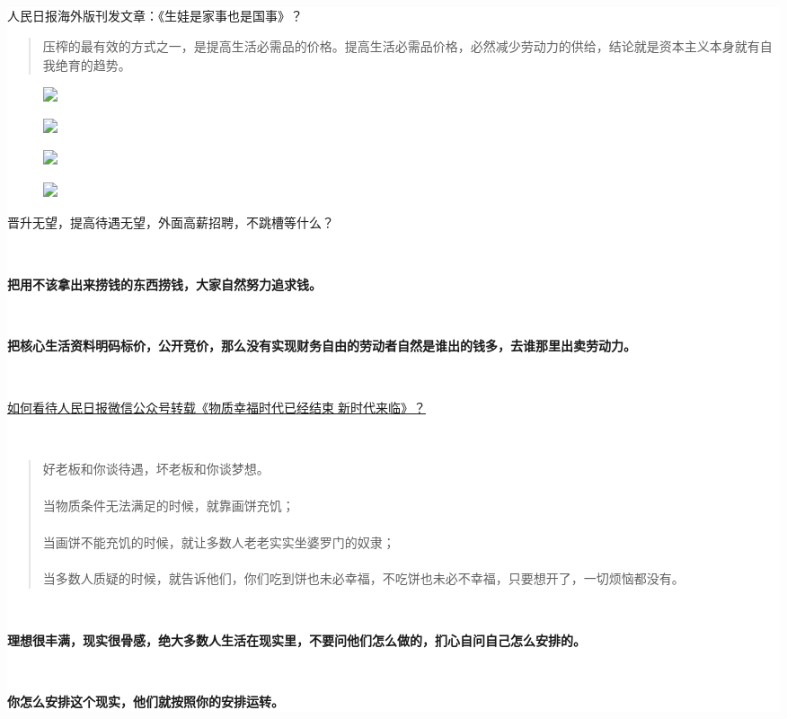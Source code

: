 人民日报海外版刊发文章：《生娃是家事也是国事》？</a><blockquote data-pid="Ahbpzidq">压榨的最有效的方式之一，是提高生活必需品的价格。提高生活必需品价格，必然减少劳动力的供给，结论就是资本主义本身就有自我绝育的趋势。</blockquote><figure data-size="normal"><img src="https://pic2.zhimg.com/v2-8c72d9fe21a9f5fda3258dd0f361373d_b.jpg" data-caption="" data-size="normal" data-rawwidth="1067" data-rawheight="594" class="origin_image zh-lightbox-thumb" width="1067" data-original="https://pic2.zhimg.com/v2-8c72d9fe21a9f5fda3258dd0f361373d_r.jpg" data-original-token="v2-8c72d9fe21a9f5fda3258dd0f361373d"/></figure><figure data-size="normal"><img src="https://pic3.zhimg.com/v2-35a04c43362c16f6e23ef4d81775f762_b.jpg" data-caption="" data-size="normal" data-rawwidth="1067" data-rawheight="594" class="origin_image zh-lightbox-thumb" width="1067" data-original="https://pic3.zhimg.com/v2-35a04c43362c16f6e23ef4d81775f762_r.jpg" data-original-token="v2-35a04c43362c16f6e23ef4d81775f762"/></figure><figure data-size="normal"><img src="https://pic4.zhimg.com/v2-951167172d9c7ee51e754a065c4c5757_b.jpg" data-caption="" data-size="normal" data-rawwidth="1067" data-rawheight="594" class="origin_image zh-lightbox-thumb" width="1067" data-original="https://pic4.zhimg.com/v2-951167172d9c7ee51e754a065c4c5757_r.jpg" data-original-token="v2-951167172d9c7ee51e754a065c4c5757"/></figure><figure data-size="normal"><img src="https://pic4.zhimg.com/v2-f9369fe4b9a2a722a1c27433837c988b_b.jpg" data-caption="" data-size="normal" data-rawwidth="1067" data-rawheight="594" class="origin_image zh-lightbox-thumb" width="1067" data-original="https://pic4.zhimg.com/v2-f9369fe4b9a2a722a1c27433837c988b_r.jpg" data-original-token="v2-f9369fe4b9a2a722a1c27433837c988b"/></figure><p data-pid="ShwDD0Cw">晋升无望，提高待遇无望，外面高薪招聘，不跳槽等什么？</p><p class="ztext-empty-paragraph"><br/></p><p data-pid="KIxfK7E4"><b>把用不该拿出来捞钱的东西捞钱，大家自然努力追求钱。</b></p><p class="ztext-empty-paragraph"><br/></p><p data-pid="VnT41KZu"><b>把核心生活资料明码标价，公开竞价，那么没有实现财务自由的劳动者自然是谁出的钱多，去谁那里出卖劳动力。</b></p><p class="ztext-empty-paragraph"><br/></p><a href="https://www.zhihu.com/question/267328288/answer/469148686" data-draft-node="block" data-draft-type="link-card" data-image="https://pic4.zhimg.com/zhihu-card-default.jpg" class="internal">如何看待人民日报微信公众号转载《物质幸福时代已经结束 新时代来临》？</a><p class="ztext-empty-paragraph"><br/></p><blockquote data-pid="Woj1lozU">好老板和你谈待遇，坏老板和你谈梦想。<br/><br/>当物质条件无法满足的时候，就靠画饼充饥；<br/><br/>当画饼不能充饥的时候，就让多数人老老实实坐婆罗门的奴隶；<br/><br/>当多数人质疑的时候，就告诉他们，你们吃到饼也未必幸福，不吃饼也未必不幸福，只要想开了，一切烦恼都没有。</blockquote><p class="ztext-empty-paragraph"><br/></p><p data-pid="e4l6M6my"><b>理想很丰满，现实很骨感，绝大多数人生活在现实里，不要问他们怎么做的，扪心自问自己怎么安排的。</b></p><p class="ztext-empty-paragraph"><br/></p><p data-pid="yz-m6t-g"><b>你怎么安排这个现实，他们就按照你的安排运转。</b></p>